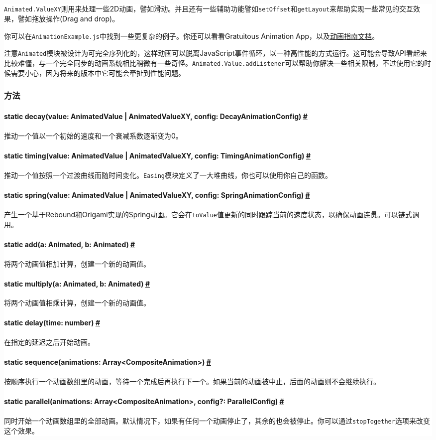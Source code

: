  `Animated.ValueXY`则用来处理一些2D动画，譬如滑动。并且还有一些辅助功能譬如`setOffset`和`getLayout`来帮助实现一些常见的交互效果，譬如拖放操作(Drag and drop)。

 你可以在`AnimationExample.js`中找到一些更复杂的例子。你还可以看看Gratuitous Animation App，以及[动画指南文档](animations.html)。

注意`Animated`模块被设计为可完全序列化的，这样动画可以脱离JavaScript事件循环，以一种高性能的方式运行。这可能会导致API看起来比较难懂，与一个完全同步的动画系统相比稍微有一些奇怪。`Animated.Value.addListener`可以帮助你解决一些相关限制，不过使用它的时候需要小心，因为将来的版本中它可能会牵扯到性能问题。

### 方法

<div class="props">
	<div class="prop">
		<h4 class="propTitle"><a class="anchor" name="decay"></a><span class="propType">static </span>decay<span class="propType">(value: AnimatedValue | AnimatedValueXY, config: DecayAnimationConfig)</span> <a class="hash-link" href="#decay">#</a></h4>
		<div>
			<p>推动一个值以一个初始的速度和一个衰减系数逐渐变为0。</p>
		</div>
	</div>
	<div class="prop">
		<h4 class="propTitle"><a class="anchor" name="timing"></a><span class="propType">static </span>timing<span class="propType">(value: AnimatedValue | AnimatedValueXY, config: TimingAnimationConfig)</span> <a class="hash-link" href="#timing">#</a></h4>
		<div>
			<p>推动一个值按照一个过渡曲线而随时间变化。<code>Easing</code>模块定义了一大堆曲线，你也可以使用你自己的函数。</p>
		</div>
	</div>
	<div class="prop">
		<h4 class="propTitle"><a class="anchor" name="spring"></a><span class="propType">static </span>spring<span class="propType">(value: AnimatedValue | AnimatedValueXY, config: SpringAnimationConfig)</span> <a class="hash-link" href="#spring">#</a></h4>
		<div>
			<p>产生一个基于Rebound和Origami实现的Spring动画。它会在<code>toValue</code>值更新的同时跟踪当前的速度状态，以确保动画连贯。可以链式调用。</p>
		</div>
	</div>
	<div class="prop"><h4 class="propTitle"><a class="anchor" name="add"></a><span class="propType">static </span>add<span class="propType">(a: Animated, b: Animated)</span> <a class="hash-link" href="#add">#</a></h4><div>
	<p>将两个动画值相加计算，创建一个新的动画值。</p></div></div>
<div class="prop"><h4 class="propTitle"><a class="anchor" name="multiply"></a><span class="propType">static </span>multiply<span class="propType">(a: Animated, b: Animated)</span> <a class="hash-link" href="#multiply">#</a></h4><div>
<p>将两个动画值相乘计算，创建一个新的动画值。</p></div></div>
	<div class="prop">
		<h4 class="propTitle"><a class="anchor" name="delay"></a><span class="propType">static </span>delay<span class="propType">(time: number)</span> <a class="hash-link" href="#delay">#</a></h4>
		<div>
			<p>在指定的延迟之后开始动画。</p>
		</div>
	</div>
	<div class="prop">
		<h4 class="propTitle"><a class="anchor" name="sequence"></a><span class="propType">static </span>sequence<span class="propType">(animations: Array&lt;CompositeAnimation&gt;)</span> <a class="hash-link" href="#sequence">#</a></h4>
		<div>
			<p>按顺序执行一个动画数组里的动画，等待一个完成后再执行下一个。如果当前的动画被中止，后面的动画则不会继续执行。</p>
		</div>
	</div>
	<div class="prop">
		<h4 class="propTitle"><a class="anchor" name="parallel"></a><span class="propType">static </span>parallel<span class="propType">(animations: Array&lt;CompositeAnimation&gt;, config?: ParallelConfig)</span> <a class="hash-link" href="#parallel">#</a></h4>
		<div>
			<p>同时开始一个动画数组里的全部动画。默认情况下，如果有任何一个动画停止了，其余的也会被停止。你可以通过<code>stopTogether</code>选项来改变这个效果。</p>
		</div>